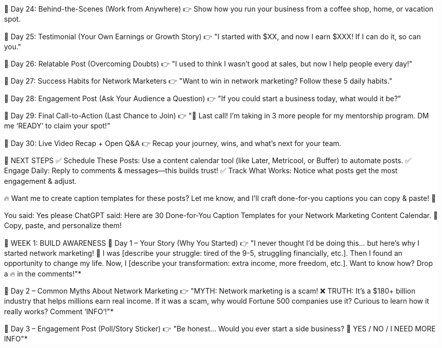 📅 Day 24: Behind-the-Scenes (Work from Anywhere)
👉 Show how you run your business from a coffee shop, home, or vacation spot.

📅 Day 25: Testimonial (Your Own Earnings or Growth Story)
👉 "I started with $XX, and now I earn $XXX! If I can do it, so can you."

📅 Day 26: Relatable Post (Overcoming Doubts)
👉 "I used to think I wasn’t good at sales, but now I help people every day!"

📅 Day 27: Success Habits for Network Marketers
👉 "Want to win in network marketing? Follow these 5 daily habits."

📅 Day 28: Engagement Post (Ask Your Audience a Question)
👉 "If you could start a business today, what would it be?"

📅 Day 29: Final Call-to-Action (Last Chance to Join)
👉 "🚨 Last call! I’m taking in 3 more people for my mentorship program. DM me ‘READY’ to claim your spot!"

📅 Day 30: Live Video Recap + Open Q&A
👉 Recap your journey, wins, and what’s next for your team.

🚀 NEXT STEPS
✅ Schedule These Posts: Use a content calendar tool (like Later, Metricool, or Buffer) to automate posts.
✅ Engage Daily: Reply to comments & messages—this builds trust!
✅ Track What Works: Notice what posts get the most engagement & adjust.

🔥 Want me to create caption templates for these posts? Let me know, and I’ll craft done-for-you captions you can copy & paste! 🚀






You said:
Yes please
ChatGPT said:
Here are 30 Done-for-You Caption Templates for your Network Marketing Content Calendar.
🚀 Copy, paste, and personalize them!

📌 WEEK 1: BUILD AWARENESS
📅 Day 1 – Your Story (Why You Started)
👉 "I never thought I’d be doing this… but here’s why I started network marketing! 🚀
I was [describe your struggle: tired of the 9-5, struggling financially, etc.]. Then I found an opportunity to change my life. Now, I [describe your transformation: extra income, more freedom, etc.].
Want to know how? Drop a 🔥 in the comments!"*

📅 Day 2 – Common Myths About Network Marketing
👉 "MYTH: Network marketing is a scam! ❌
TRUTH: It’s a $180+ billion industry that helps millions earn real income. If it was a scam, why would Fortune 500 companies use it?
Curious to learn how it really works? Comment ‘INFO’!"*

📅 Day 3 – Engagement Post (Poll/Story Sticker)
👉 "Be honest… Would you ever start a side business? 👀
YES / NO / I NEED MORE INFO"*
